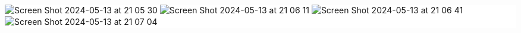 
<img width="1760" alt="Screen Shot 2024-05-13 at 21 05 30" src="https://github.com/UlfathAraIslam/float-layouts/assets/112238319/b12e06b7-2551-4b3a-8512-ddd6e3001729">
<img width="1754" alt="Screen Shot 2024-05-13 at 21 06 11" src="https://github.com/UlfathAraIslam/float-layouts/assets/112238319/add354a6-3ae5-45e0-92bd-622f436821cb">
<img width="1749" alt="Screen Shot 2024-05-13 at 21 06 41" src="https://github.com/UlfathAraIslam/float-layouts/assets/112238319/edb106e1-e0dc-41de-9970-261fa81b3d47">
<img width="1757" alt="Screen Shot 2024-05-13 at 21 07 04" src="https://github.com/UlfathAraIslam/float-layouts/assets/112238319/4e48db22-9b03-4be9-88aa-9af3881324ac">
